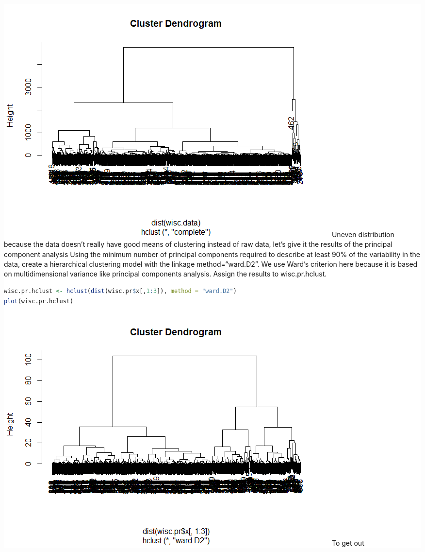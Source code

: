 ![](Class10_files/figure-gfm/unnamed-chunk-11-1.png) Uneven
distribution because the data doesn’t really have good means of
clustering instead of raw data, let’s give it the results of the
principal component analysis Using the minimum number of principal
components required to describe at least 90% of the variability in the
data, create a hierarchical clustering model with the linkage
method=“ward.D2”. We use Ward’s criterion here because it is based on
multidimensional variance like principal components analysis. Assign the
results to wisc.pr.hclust.

``` r
wisc.pr.hclust <- hclust(dist(wisc.pr$x[,1:3]), method = "ward.D2")
plot(wisc.pr.hclust)
```

![](Class10_files/figure-gfm/unnamed-chunk-12-1.png) To get out
